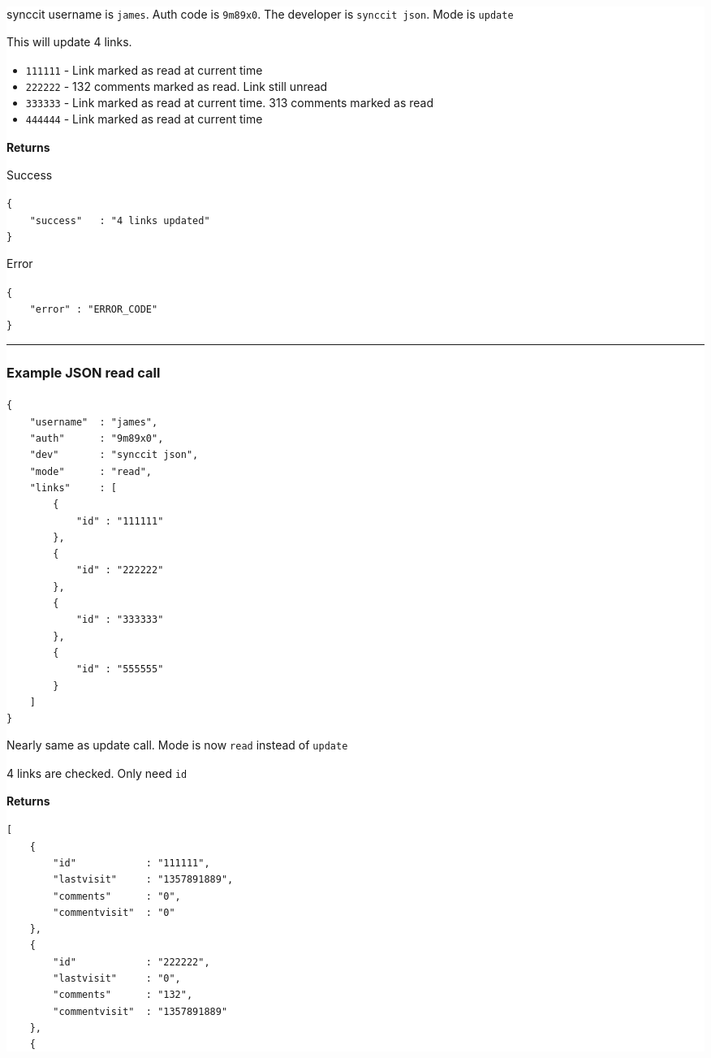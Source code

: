 synccit username is `james`. Auth code is `9m89x0`. The developer is `synccit json`. Mode is `update`

This will update 4 links.

* `111111` - Link marked as read at current time
* `222222` - 132 comments marked as read. Link still unread
* `333333` - Link marked as read at current time. 313 comments marked as read
* `444444` - Link marked as read at current time

**Returns**

Success

    {
    	"success"	: "4 links updated"
    }

Error

    {
    	"error"	: "ERROR_CODE"
    }

***

### Example JSON read call

    {
    	"username" 	: "james",
    	"auth"		: "9m89x0",
    	"dev"		: "synccit json",
    	"mode"		: "read",
    	"links"		: [
    		{
    			"id" : "111111"
    		},
    		{
    			"id" : "222222"
    		},
    		{
    			"id" : "333333"
    		},
    		{
    			"id" : "555555"
    		}
    	]
    }

Nearly same as update call. Mode is now `read` instead of `update`

4 links are checked. Only need `id`

**Returns**

    [
        {
            "id"            : "111111",
            "lastvisit"     : "1357891889",
            "comments"      : "0",
            "commentvisit"  : "0"
        },
        {
            "id"            : "222222",
            "lastvisit"     : "0",
            "comments"      : "132",
            "commentvisit"  : "1357891889"
        },
        {